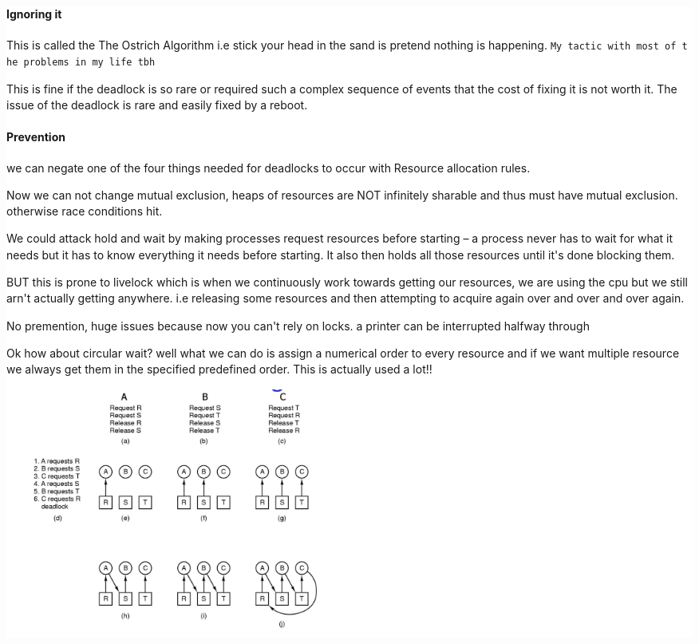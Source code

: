#### Ignoring it

This is called the The Ostrich Algorithm i.e stick your head in the sand is pretend nothing is happening. `My tactic with most of the problems in my life tbh`

This is fine if the deadlock is so rare or required such a complex sequence of events that the cost of fixing it is not worth it. The issue of the deadlock is rare and easily fixed by a reboot. 

#### Prevention

we can negate one of the four things needed for deadlocks to occur with Resource allocation rules. 

Now we can not change mutual exclusion, heaps of resources are NOT infinitely sharable and thus must have mutual exclusion. otherwise race conditions hit. 

We could attack hold and wait by making processes request resources before starting – a process never has to wait for what it needs but it has to know everything it needs before starting. It also then holds all those resources until it's done blocking them. 

BUT this is prone to livelock which is when we continuously work towards getting our resources, we are using the cpu but we still arn't actually getting anywhere. i.e releasing some resources and then attempting to acquire again over and over and over again. 

No premention, huge issues because now you can't rely on locks. a printer can be interrupted halfway through

Ok how about circular wait? well what we can do is assign a numerical order to every resource and if we want multiple resource we always get them in the specified predefined order. This is actually used a lot!!

<img src="D_3.png" style="width: 400px">
